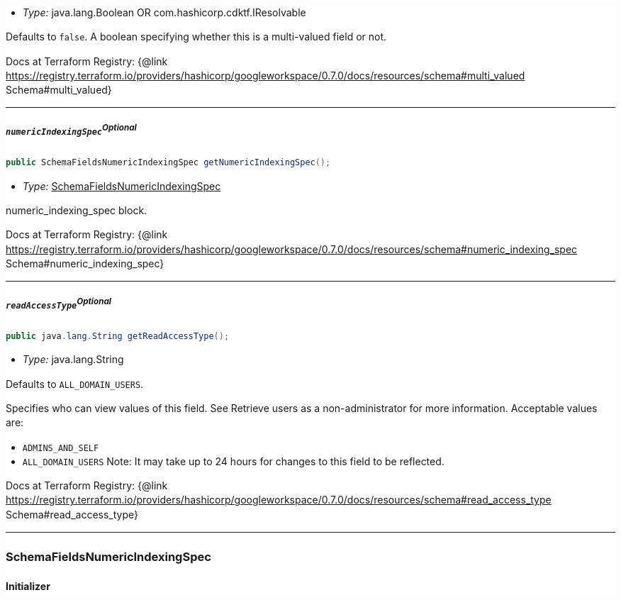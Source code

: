 - *Type:* java.lang.Boolean OR com.hashicorp.cdktf.IResolvable

Defaults to `false`. A boolean specifying whether this is a multi-valued field or not.

Docs at Terraform Registry: {@link https://registry.terraform.io/providers/hashicorp/googleworkspace/0.7.0/docs/resources/schema#multi_valued Schema#multi_valued}

---

##### `numericIndexingSpec`<sup>Optional</sup> <a name="numericIndexingSpec" id="@cdktf/provider-googleworkspace.schema.SchemaFields.property.numericIndexingSpec"></a>

```java
public SchemaFieldsNumericIndexingSpec getNumericIndexingSpec();
```

- *Type:* <a href="#@cdktf/provider-googleworkspace.schema.SchemaFieldsNumericIndexingSpec">SchemaFieldsNumericIndexingSpec</a>

numeric_indexing_spec block.

Docs at Terraform Registry: {@link https://registry.terraform.io/providers/hashicorp/googleworkspace/0.7.0/docs/resources/schema#numeric_indexing_spec Schema#numeric_indexing_spec}

---

##### `readAccessType`<sup>Optional</sup> <a name="readAccessType" id="@cdktf/provider-googleworkspace.schema.SchemaFields.property.readAccessType"></a>

```java
public java.lang.String getReadAccessType();
```

- *Type:* java.lang.String

Defaults to `ALL_DOMAIN_USERS`.

Specifies who can view values of this field. See Retrieve users as a non-administrator for more information. Acceptable values are:
- `ADMINS_AND_SELF`
- `ALL_DOMAIN_USERS`
Note: It may take up to 24 hours for changes to this field to be reflected.

Docs at Terraform Registry: {@link https://registry.terraform.io/providers/hashicorp/googleworkspace/0.7.0/docs/resources/schema#read_access_type Schema#read_access_type}

---

### SchemaFieldsNumericIndexingSpec <a name="SchemaFieldsNumericIndexingSpec" id="@cdktf/provider-googleworkspace.schema.SchemaFieldsNumericIndexingSpec"></a>

#### Initializer <a name="Initializer" id="@cdktf/provider-googleworkspace.schema.SchemaFieldsNumericIndexingSpec.Initializer"></a>
